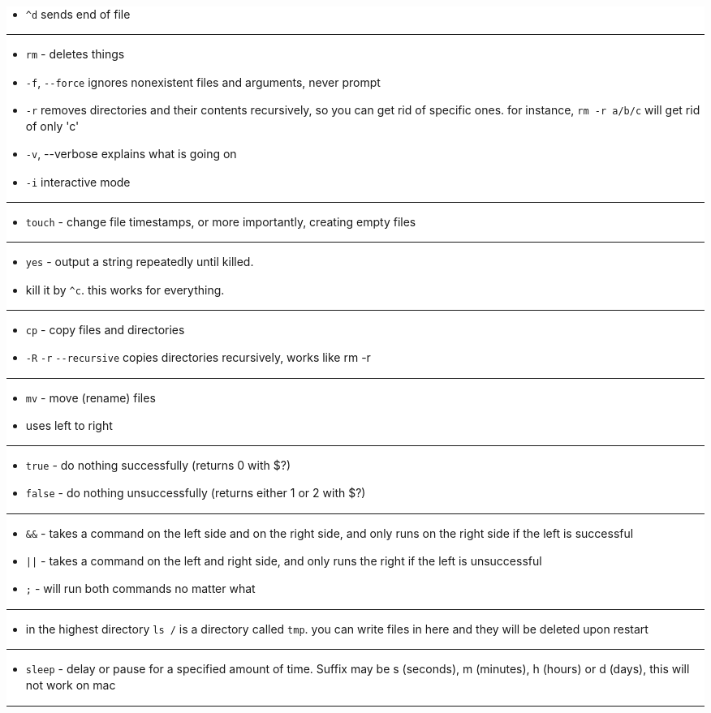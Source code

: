 - `^d` sends end of file

---

- `rm` - deletes things

- `-f`, `--force` ignores nonexistent files and arguments, never prompt

- `-r` removes directories and their contents recursively, so you can get rid of specific ones.  for instance, `rm -r a/b/c` will get rid of only 'c'

- `-v`, --verbose explains what is going on

- `-i` interactive mode


---

- `touch` - change file timestamps, or more importantly, creating empty files

---

- `yes` - output a string repeatedly until killed.

- kill it by `^c`.  this works for everything.

---

- `cp` - copy files and directories

- `-R` `-r` `--recursive`  copies directories recursively, works like rm -r

---

- `mv` - move (rename) files 

- uses left to right

---

- `true` - do nothing successfully (returns 0 with $?)

- `false` - do nothing unsuccessfully (returns either 1 or 2 with $?)

---

- `&&` - takes a command on the left side and on the right side, and only runs on the right side if the left is successful

- `||` - takes a command on the left and right side, and only runs the right if the left is unsuccessful

- `;` - will run both commands no matter what

---

- in the highest directory `ls /` is a directory called `tmp`.  you can write files in here and they will be deleted upon restart

---

- `sleep` - delay or pause for a specified amount of time.  Suffix may be s (seconds), m (minutes), h (hours) or d (days), this will not work on mac

---